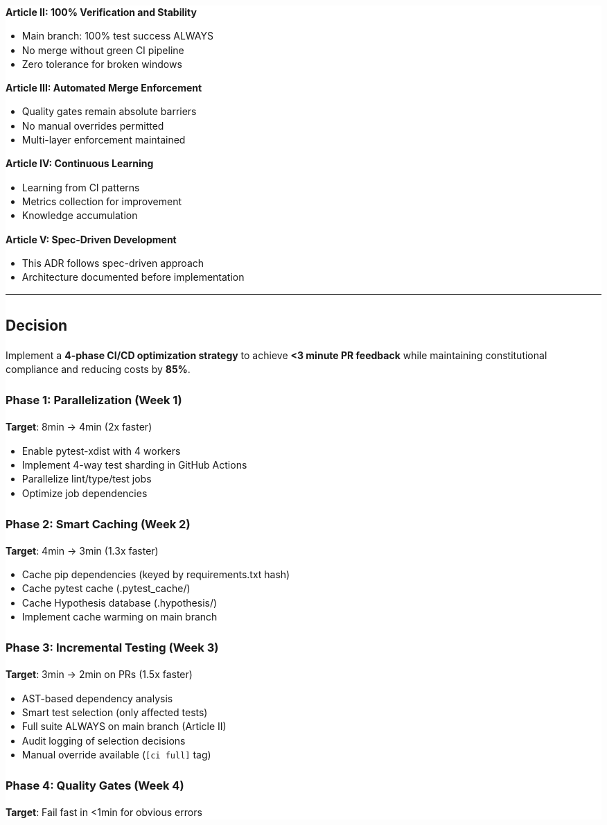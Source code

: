 **Article II: 100% Verification and Stability**
- Main branch: 100% test success ALWAYS
- No merge without green CI pipeline
- Zero tolerance for broken windows

**Article III: Automated Merge Enforcement**
- Quality gates remain absolute barriers
- No manual overrides permitted
- Multi-layer enforcement maintained

**Article IV: Continuous Learning**
- Learning from CI patterns
- Metrics collection for improvement
- Knowledge accumulation

**Article V: Spec-Driven Development**
- This ADR follows spec-driven approach
- Architecture documented before implementation

---

## Decision

Implement a **4-phase CI/CD optimization strategy** to achieve **<3 minute PR feedback** while maintaining constitutional compliance and reducing costs by **85%**.

### Phase 1: Parallelization (Week 1)
**Target**: 8min → 4min (2x faster)

- Enable pytest-xdist with 4 workers
- Implement 4-way test sharding in GitHub Actions
- Parallelize lint/type/test jobs
- Optimize job dependencies

### Phase 2: Smart Caching (Week 2)
**Target**: 4min → 3min (1.3x faster)

- Cache pip dependencies (keyed by requirements.txt hash)
- Cache pytest cache (.pytest_cache/)
- Cache Hypothesis database (.hypothesis/)
- Implement cache warming on main branch

### Phase 3: Incremental Testing (Week 3)
**Target**: 3min → 2min on PRs (1.5x faster)

- AST-based dependency analysis
- Smart test selection (only affected tests)
- Full suite ALWAYS on main branch (Article II)
- Audit logging of selection decisions
- Manual override available (`[ci full]` tag)

### Phase 4: Quality Gates (Week 4)
**Target**: Fail fast in <1min for obvious errors
